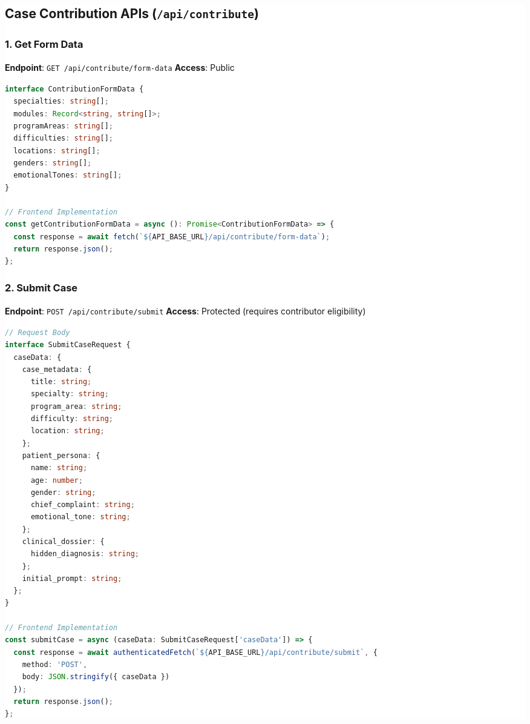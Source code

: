 ## Case Contribution APIs (`/api/contribute`)

### 1. Get Form Data
**Endpoint**: `GET /api/contribute/form-data`
**Access**: Public

```typescript
interface ContributionFormData {
  specialties: string[];
  modules: Record<string, string[]>;
  programAreas: string[];
  difficulties: string[];
  locations: string[];
  genders: string[];
  emotionalTones: string[];
}

// Frontend Implementation
const getContributionFormData = async (): Promise<ContributionFormData> => {
  const response = await fetch(`${API_BASE_URL}/api/contribute/form-data`);
  return response.json();
};
```

### 2. Submit Case
**Endpoint**: `POST /api/contribute/submit`
**Access**: Protected (requires contributor eligibility)

```typescript
// Request Body
interface SubmitCaseRequest {
  caseData: {
    case_metadata: {
      title: string;
      specialty: string;
      program_area: string;
      difficulty: string;
      location: string;
    };
    patient_persona: {
      name: string;
      age: number;
      gender: string;
      chief_complaint: string;
      emotional_tone: string;
    };
    clinical_dossier: {
      hidden_diagnosis: string;
    };
    initial_prompt: string;
  };
}

// Frontend Implementation
const submitCase = async (caseData: SubmitCaseRequest['caseData']) => {
  const response = await authenticatedFetch(`${API_BASE_URL}/api/contribute/submit`, {
    method: 'POST',
    body: JSON.stringify({ caseData })
  });
  return response.json();
};
```
